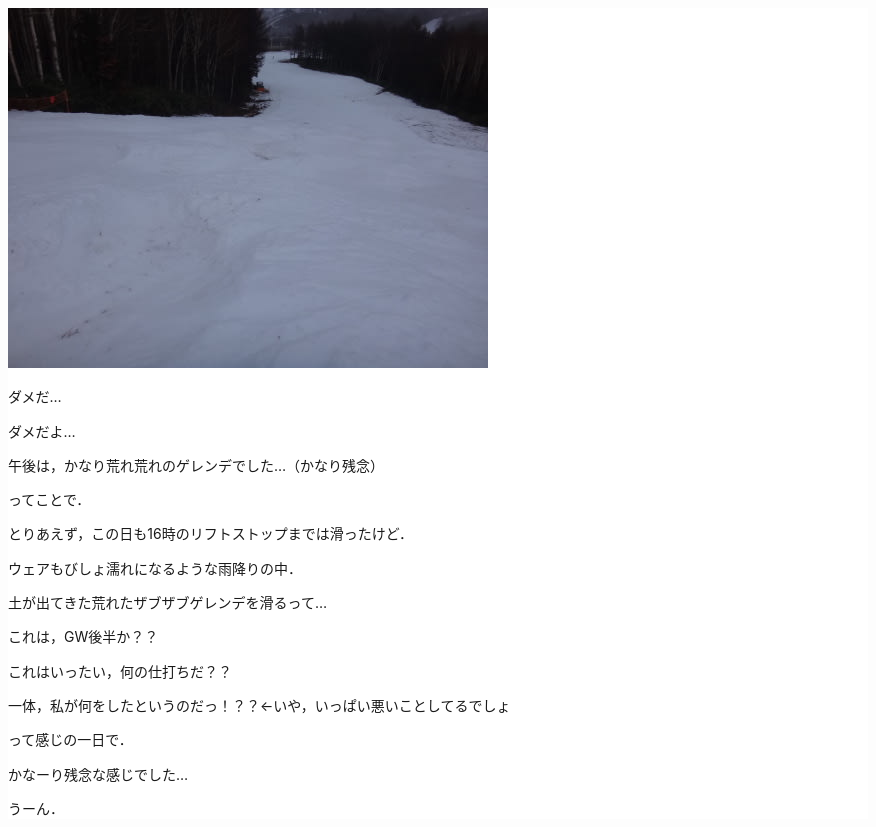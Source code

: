 ![ed2e16563501ec5133ae85bddcd1fad8.jpg](images/ed2e16563501ec5133ae85bddcd1fad8.jpg)




ダメだ…


ダメだよ…


午後は，かなり荒れ荒れのゲレンデでした…（かなり残念）





ってことで．


とりあえず，この日も16時のリフトストップまでは滑ったけど．


ウェアもびしょ濡れになるような雨降りの中．


土が出てきた荒れたザブザブゲレンデを滑るって…


これは，GW後半か？？


これはいったい，何の仕打ちだ？？


一体，私が何をしたというのだっ！？？←いや，いっぱい悪いことしてるでしょ


って感じの一日で．


かなーり残念な感じでした…





うーん．
